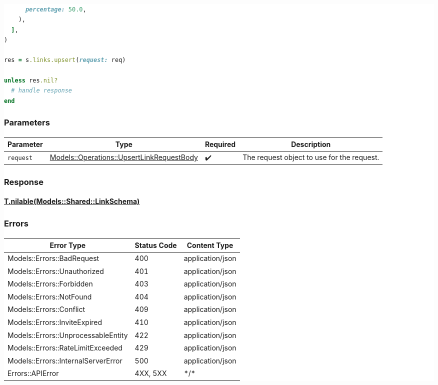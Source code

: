 ```ruby
      percentage: 50.0,
    ),
  ],
)

res = s.links.upsert(request: req)

unless res.nil?
  # handle response
end

```

### Parameters

| Parameter                                                                                     | Type                                                                                          | Required                                                                                      | Description                                                                                   |
| --------------------------------------------------------------------------------------------- | --------------------------------------------------------------------------------------------- | --------------------------------------------------------------------------------------------- | --------------------------------------------------------------------------------------------- |
| `request`                                                                                     | [Models::Operations::UpsertLinkRequestBody](../../models/operations/upsertlinkrequestbody.md) | :heavy_check_mark:                                                                            | The request object to use for the request.                                                    |

### Response

**[T.nilable(Models::Shared::LinkSchema)](../../models/operations/linkschema.md)**

### Errors

| Error Type                          | Status Code                         | Content Type                        |
| ----------------------------------- | ----------------------------------- | ----------------------------------- |
| Models::Errors::BadRequest          | 400                                 | application/json                    |
| Models::Errors::Unauthorized        | 401                                 | application/json                    |
| Models::Errors::Forbidden           | 403                                 | application/json                    |
| Models::Errors::NotFound            | 404                                 | application/json                    |
| Models::Errors::Conflict            | 409                                 | application/json                    |
| Models::Errors::InviteExpired       | 410                                 | application/json                    |
| Models::Errors::UnprocessableEntity | 422                                 | application/json                    |
| Models::Errors::RateLimitExceeded   | 429                                 | application/json                    |
| Models::Errors::InternalServerError | 500                                 | application/json                    |
| Errors::APIError                    | 4XX, 5XX                            | \*/\*                               |